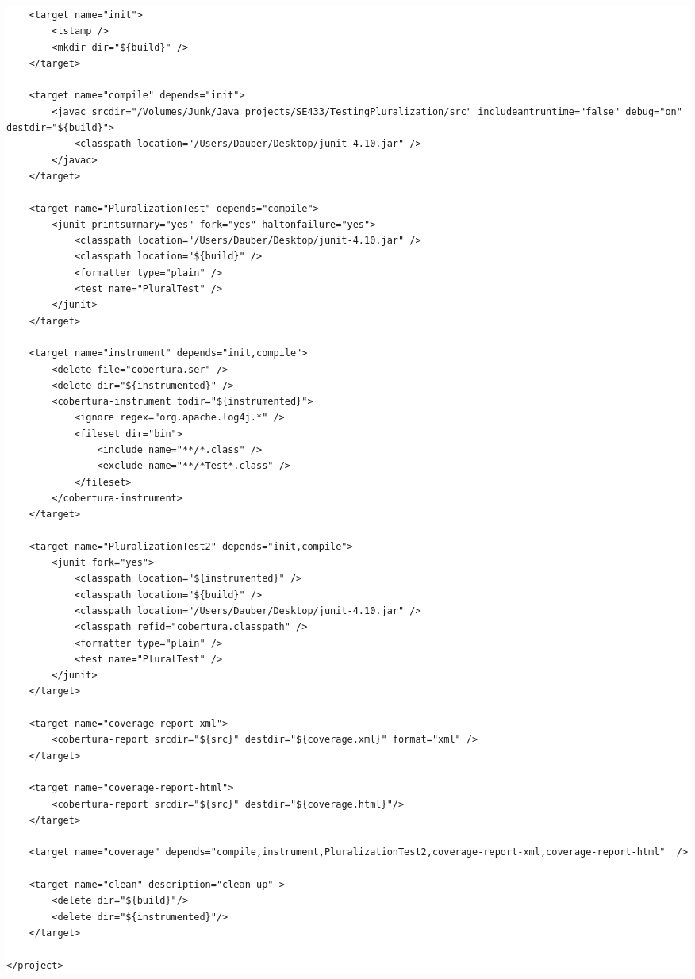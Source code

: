 ```
    <target name="init">
        <tstamp />
        <mkdir dir="${build}" />
    </target>

    <target name="compile" depends="init">
        <javac srcdir="/Volumes/Junk/Java projects/SE433/TestingPluralization/src" includeantruntime="false" debug="on" destdir="${build}">
            <classpath location="/Users/Dauber/Desktop/junit-4.10.jar" />
        </javac>
    </target>

    <target name="PluralizationTest" depends="compile">
        <junit printsummary="yes" fork="yes" haltonfailure="yes">
            <classpath location="/Users/Dauber/Desktop/junit-4.10.jar" />
            <classpath location="${build}" />
            <formatter type="plain" />
            <test name="PluralTest" />
        </junit>
    </target>

    <target name="instrument" depends="init,compile">
        <delete file="cobertura.ser" />
        <delete dir="${instrumented}" />
        <cobertura-instrument todir="${instrumented}">
            <ignore regex="org.apache.log4j.*" />
            <fileset dir="bin">
                <include name="**/*.class" />
                <exclude name="**/*Test*.class" />
            </fileset>
        </cobertura-instrument>
    </target>

    <target name="PluralizationTest2" depends="init,compile">
        <junit fork="yes">
            <classpath location="${instrumented}" />
            <classpath location="${build}" />
            <classpath location="/Users/Dauber/Desktop/junit-4.10.jar" />
            <classpath refid="cobertura.classpath" />
            <formatter type="plain" />
            <test name="PluralTest" />
        </junit>
    </target>

    <target name="coverage-report-xml">
        <cobertura-report srcdir="${src}" destdir="${coverage.xml}" format="xml" />
    </target>

    <target name="coverage-report-html">
        <cobertura-report srcdir="${src}" destdir="${coverage.html}"/>
    </target>

    <target name="coverage" depends="compile,instrument,PluralizationTest2,coverage-report-xml,coverage-report-html"  />

    <target name="clean" description="clean up" >
        <delete dir="${build}"/>
        <delete dir="${instrumented}"/>
    </target>

</project> 
```
